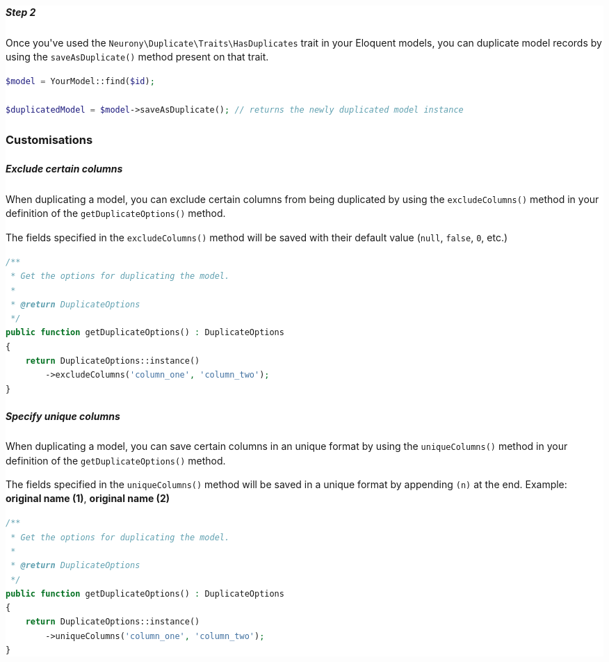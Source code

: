 ##### Step 2

Once you've used the `Neurony\Duplicate\Traits\HasDuplicates` trait in your Eloquent models, you can duplicate model records by using the `saveAsDuplicate()` method present on that trait.

```php
$model = YourModel::find($id);

$duplicatedModel = $model->saveAsDuplicate(); // returns the newly duplicated model instance
```

### Customisations

##### Exclude certain columns

When duplicating a model, you can exclude certain columns from being duplicated by using the `excludeColumns()` method in your definition of the `getDuplicateOptions()` method.

The fields specified in the `excludeColumns()` method will be saved with their default value (`null`, `false`, `0`, etc.)

```php
/**
 * Get the options for duplicating the model.
 *
 * @return DuplicateOptions
 */
public function getDuplicateOptions() : DuplicateOptions
{
    return DuplicateOptions::instance()
        ->excludeColumns('column_one', 'column_two');
}
```

##### Specify unique columns

When duplicating a model, you can save certain columns in an unique format by using the `uniqueColumns()` method in your definition of the `getDuplicateOptions()` method.

The fields specified in the `uniqueColumns()` method will be saved in a unique format by appending `(n)` at the end.
Example: **original name (1)**, **original name (2)**

```php
/**
 * Get the options for duplicating the model.
 *
 * @return DuplicateOptions
 */
public function getDuplicateOptions() : DuplicateOptions
{
    return DuplicateOptions::instance()
        ->uniqueColumns('column_one', 'column_two');
}
```
